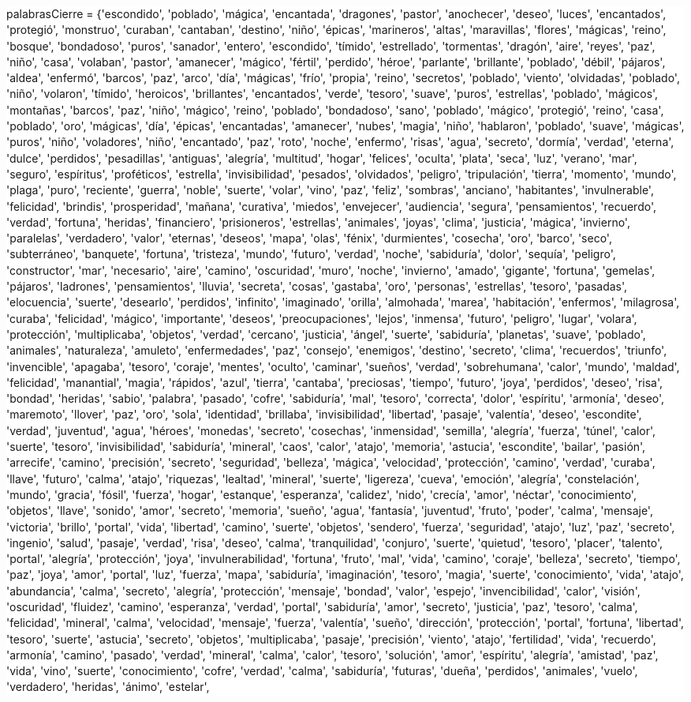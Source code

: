 palabrasCierre = {'escondido', 'poblado', 'mágica', 'encantada', 'dragones', 'pastor', 'anochecer', 'deseo', 'luces', 'encantados', 'protegió', 'monstruo', 'curaban', 'cantaban', 'destino', 'niño', 'épicas', 'marineros', 'altas', 'maravillas', 'flores', 'mágicas', 'reino', 'bosque', 'bondadoso', 'puros', 'sanador', 'entero', 'escondido', 'tímido', 'estrellado', 'tormentas', 'dragón', 'aire', 'reyes', 'paz', 'niño', 'casa', 'volaban', 'pastor', 'amanecer', 'mágico', 'fértil', 'perdido', 'héroe', 'parlante', 'brillante', 'poblado', 'débil', 'pájaros', 'aldea', 'enfermó', 'barcos', 'paz', 'arco', 'día', 'mágicas', 'frío', 'propia', 'reino', 'secretos', 'poblado', 'viento', 'olvidadas', 'poblado', 'niño', 'volaron', 'tímido', 'heroicos', 'brillantes', 'encantados', 'verde', 'tesoro', 'suave', 'puros', 'estrellas', 'poblado', 'mágicos', 'montañas', 'barcos', 'paz', 'niño', 'mágico', 'reino', 'poblado', 'bondadoso', 'sano', 'poblado', 'mágico', 'protegió', 'reino', 'casa', 'poblado', 'oro', 'mágicas', 'día', 'épicas', 'encantadas', 'amanecer', 'nubes', 'magia', 'niño', 'hablaron', 'poblado', 'suave', 'mágicas', 'puros', 'niño', 'voladores', 'niño', 'encantado', 'paz', 'roto', 'noche', 'enfermo', 'risas', 'agua', 'secreto', 'dormía', 'verdad', 'eterna', 'dulce', 'perdidos', 'pesadillas', 'antiguas', 'alegría', 'multitud', 'hogar', 'felices', 'oculta', 'plata', 'seca', 'luz', 'verano', 'mar', 'seguro', 'espíritus', 'proféticos', 'estrella', 'invisibilidad', 'pesados', 'olvidados', 'peligro', 'tripulación', 'tierra', 'momento', 'mundo', 'plaga', 'puro', 'reciente', 'guerra', 'noble', 'suerte', 'volar', 'vino', 'paz', 'feliz', 'sombras', 'anciano', 'habitantes', 'invulnerable', 'felicidad', 'brindis', 'prosperidad', 'mañana', 'curativa', 'miedos', 'envejecer', 'audiencia', 'segura', 'pensamientos', 'recuerdo', 'verdad', 'fortuna', 'heridas', 'financiero', 'prisioneros', 'estrellas', 'animales', 'joyas', 'clima', 'justicia', 'mágica', 'invierno', 'paralelas', 'verdadero', 'valor', 'eternas', 'deseos', 'mapa', 'olas', 'fénix', 'durmientes', 'cosecha', 'oro', 'barco', 'seco', 'subterráneo', 'banquete', 'fortuna', 'tristeza', 'mundo', 'futuro', 'verdad', 'noche', 'sabiduría', 'dolor', 'sequía', 'peligro', 'constructor', 'mar', 'necesario', 'aire', 'camino', 'oscuridad', 'muro', 'noche', 'invierno', 'amado', 'gigante', 'fortuna', 'gemelas', 'pájaros', 'ladrones', 'pensamientos', 'lluvia', 'secreta', 'cosas', 'gastaba', 'oro', 'personas', 'estrellas', 'tesoro', 'pasadas', 'elocuencia', 'suerte', 'desearlo', 'perdidos', 'infinito', 'imaginado', 'orilla', 'almohada', 'marea', 'habitación', 'enfermos', 'milagrosa', 'curaba', 'felicidad', 'mágico', 'importante', 'deseos', 'preocupaciones', 'lejos', 'inmensa', 'futuro', 'peligro', 'lugar', 'volara', 'protección', 'multiplicaba', 'objetos', 'verdad', 'cercano', 'justicia', 'ángel', 'suerte', 'sabiduría', 'planetas', 'suave', 'poblado', 'animales', 'naturaleza', 'amuleto', 'enfermedades', 'paz', 'consejo', 'enemigos', 'destino', 'secreto', 'clima', 'recuerdos', 'triunfo', 'invencible', 'apagaba', 'tesoro', 'coraje', 'mentes', 'oculto', 'caminar', 'sueños', 'verdad', 'sobrehumana', 'calor', 'mundo', 'maldad', 'felicidad', 'manantial', 'magia', 'rápidos', 'azul', 'tierra', 'cantaba', 'preciosas', 'tiempo', 'futuro', 'joya', 'perdidos', 'deseo', 'risa', 'bondad', 'heridas', 'sabio', 'palabra', 'pasado', 'cofre', 'sabiduría', 'mal', 'tesoro', 'correcta', 'dolor', 'espíritu', 'armonía', 'deseo', 'maremoto', 'llover', 'paz', 'oro', 'sola', 'identidad', 'brillaba', 'invisibilidad', 'libertad', 'pasaje', 'valentía', 'deseo', 'escondite', 'verdad', 'juventud', 'agua', 'héroes', 'monedas', 'secreto', 'cosechas', 'inmensidad', 'semilla', 'alegría', 'fuerza', 'túnel', 'calor', 'suerte', 'tesoro', 'invisibilidad', 'sabiduría', 'mineral', 'caos', 'calor', 'atajo', 'memoria', 'astucia', 'escondite', 'bailar', 'pasión', 'arrecife', 'camino', 'precisión', 'secreto', 'seguridad', 'belleza', 'mágica', 'velocidad', 'protección', 'camino', 'verdad', 'curaba', 'llave', 'futuro', 'calma', 'atajo', 'riquezas', 'lealtad', 'mineral', 'suerte', 'ligereza', 'cueva', 'emoción', 'alegría', 'constelación', 'mundo', 'gracia', 'fósil', 'fuerza', 'hogar', 'estanque', 'esperanza', 'calidez', 'nido', 'crecía', 'amor', 'néctar', 'conocimiento', 'objetos', 'llave', 'sonido', 'amor', 'secreto', 'memoria', 'sueño', 'agua', 'fantasía', 'juventud', 'fruto', 'poder', 'calma', 'mensaje', 'victoria', 'brillo', 'portal', 'vida', 'libertad', 'camino', 'suerte', 'objetos', 'sendero', 'fuerza', 'seguridad', 'atajo', 'luz', 'paz', 'secreto', 'ingenio', 'salud', 'pasaje', 'verdad', 'risa', 'deseo', 'calma', 'tranquilidad', 'conjuro', 'suerte', 'quietud', 'tesoro', 'placer', 'talento', 'portal', 'alegría', 'protección', 'joya', 'invulnerabilidad', 'fortuna', 'fruto', 'mal', 'vida', 'camino', 'coraje', 'belleza', 'secreto', 'tiempo', 'paz', 'joya', 'amor', 'portal', 'luz', 'fuerza', 'mapa', 'sabiduría', 'imaginación', 'tesoro', 'magia', 'suerte', 'conocimiento', 'vida', 'atajo', 'abundancia', 'calma', 'secreto', 'alegría', 'protección', 'mensaje', 'bondad', 'valor', 'espejo', 'invencibilidad', 'calor', 'visión', 'oscuridad', 'fluidez', 'camino', 'esperanza', 'verdad', 'portal', 'sabiduría', 'amor', 'secreto', 'justicia', 'paz', 'tesoro', 'calma', 'felicidad', 'mineral', 'calma', 'velocidad', 'mensaje', 'fuerza', 'valentía', 'sueño', 'dirección', 'protección', 'portal', 'fortuna', 'libertad', 'tesoro', 'suerte', 'astucia', 'secreto', 'objetos', 'multiplicaba', 'pasaje', 'precisión', 'viento', 'atajo', 'fertilidad', 'vida', 'recuerdo', 'armonía', 'camino', 'pasado', 'verdad', 'mineral', 'calma', 'calor', 'tesoro', 'solución', 'amor', 'espíritu', 'alegría', 'amistad', 'paz', 'vida', 'vino', 'suerte', 'conocimiento', 'cofre', 'verdad', 'calma', 'sabiduría', 'futuras', 'dueña', 'perdidos', 'animales', 'vuelo', 'verdadero', 'heridas', 'ánimo', 'estelar',